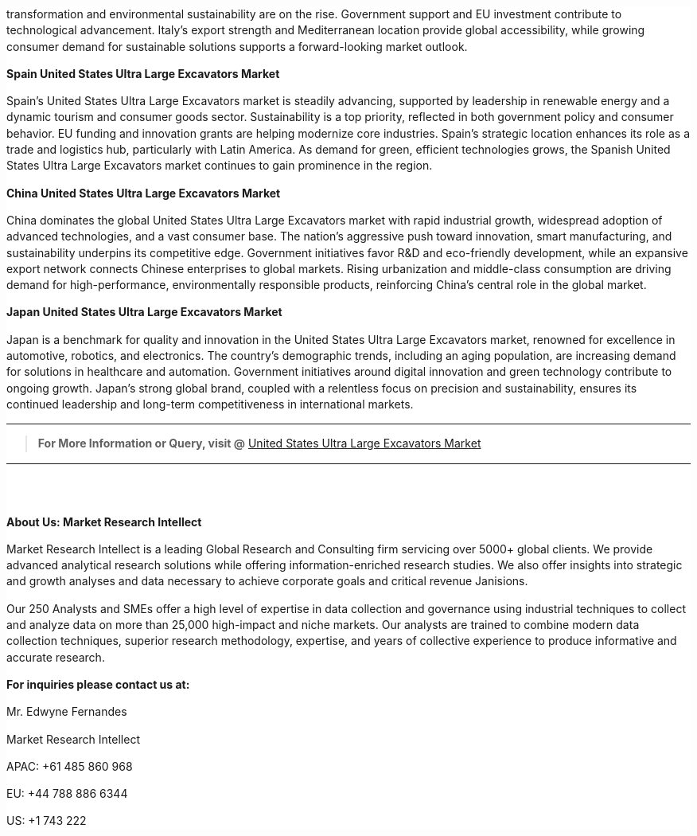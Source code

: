 transformation and environmental sustainability are on the rise. Government support and EU investment contribute to technological advancement. Italy&rsquo;s export strength and Mediterranean location provide global accessibility, while growing consumer demand for sustainable solutions supports a forward-looking market outlook.</p><p class="" data-start="4424" data-end="4975"><strong data-start="4424" data-end="4445">Spain United States Ultra Large Excavators Market</strong></p><p class="" data-start="4424" data-end="4975">Spain&rsquo;s United States Ultra Large Excavators market is steadily advancing, supported by leadership in renewable energy and a dynamic tourism and consumer goods sector. Sustainability is a top priority, reflected in both government policy and consumer behavior. EU funding and innovation grants are helping modernize core industries. Spain&rsquo;s strategic location enhances its role as a trade and logistics hub, particularly with Latin America. As demand for green, efficient technologies grows, the Spanish United States Ultra Large Excavators market continues to gain prominence in the region.</p><p class="" data-start="4977" data-end="5589"><strong data-start="4977" data-end="4998">China United States Ultra Large Excavators Market</strong></p><p class="" data-start="4977" data-end="5589">China dominates the global United States Ultra Large Excavators market with rapid industrial growth, widespread adoption of advanced technologies, and a vast consumer base. The nation&rsquo;s aggressive push toward innovation, smart manufacturing, and sustainability underpins its competitive edge. Government initiatives favor R&amp;D and eco-friendly development, while an expansive export network connects Chinese enterprises to global markets. Rising urbanization and middle-class consumption are driving demand for high-performance, environmentally responsible products, reinforcing China&rsquo;s central role in the global market.</p><p class="" data-start="5591" data-end="6162"><strong data-start="5591" data-end="5612">Japan United States Ultra Large Excavators Market</strong></p><p class="" data-start="5591" data-end="6162">Japan is a benchmark for quality and innovation in the United States Ultra Large Excavators market, renowned for excellence in automotive, robotics, and electronics. The country&rsquo;s demographic trends, including an aging population, are increasing demand for solutions in healthcare and automation. Government initiatives around digital innovation and green technology contribute to ongoing growth. Japan&rsquo;s strong global brand, coupled with a relentless focus on precision and sustainability, ensures its continued leadership and long-term competitiveness in international markets.</p><hr /><blockquote><p><span class="font-[700]"><strong>For More Information or Query, visit&nbsp;@</strong>&nbsp;</span><span class="font-[700]"><a href="https://www.marketresearchintellect.com/product/global-ultra-large-excavators-market-size-and-forecast/?utm_source=Linkedin&utm_medium=019" target="_blank" data-tracking-control-name="article-ssr-frontend-pulse_little-text-block" data-tracking-will-navigate="" data-test-link="">United States Ultra Large Excavators Market</a></span></p></blockquote><hr /><h3>&nbsp;</h3><p><strong><span class="font-[700]">About Us: Market Research Intellect</span></strong></p><p><span class="">Market Research Intellect is a leading Global Research and Consulting firm servicing over 5000+ global clients. We provide advanced analytical research solutions while offering information-enriched research studies.&nbsp;</span>We also offer insights into strategic and growth analyses and data necessary to achieve corporate goals and critical revenue Janisions.</p><p><span class="">Our 250 Analysts and SMEs offer a high level of expertise in data collection and governance using industrial techniques to collect and analyze data on more than 25,000 high-impact and niche markets. Our analysts are trained to combine modern data collection techniques, superior research methodology, expertise, and years of collective experience to produce informative and accurate research.</span></p><p><strong>For inquiries please contact us at:</strong></p><p>Mr. Edwyne Fernandes</p><p>Market Research Intellect</p><p>APAC: +61 485 860 968</p><p>EU: +44 788 886 6344</p><p>US: +1 743 222